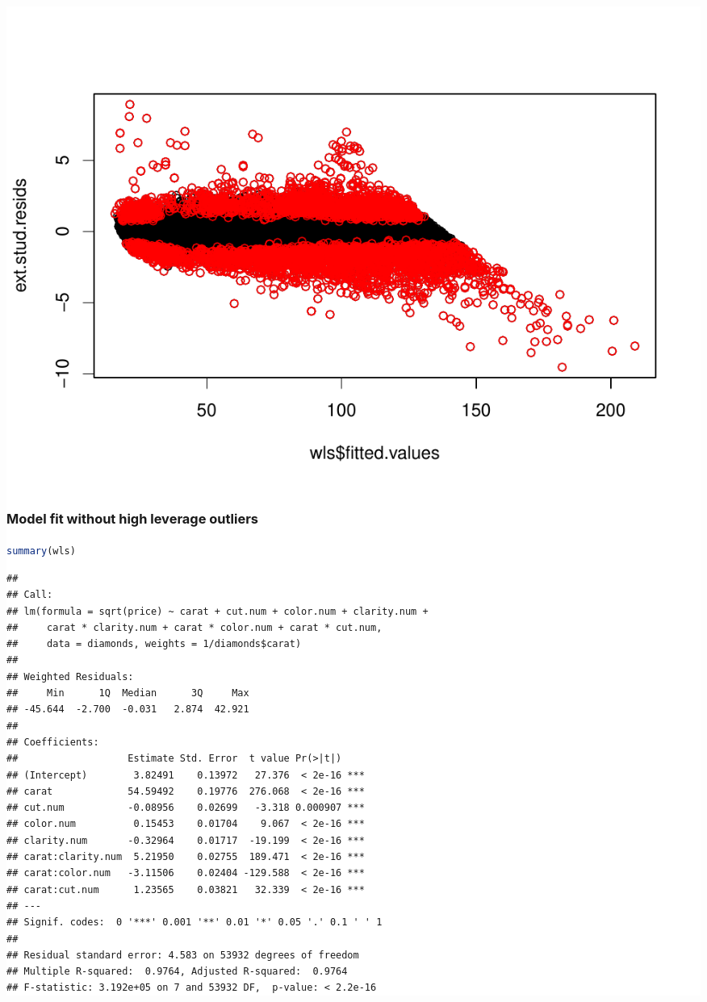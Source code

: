 ![](13-MultipleLinearRegression_files/figure-latex/unnamed-chunk-23-4.pdf) 

### Model fit without high leverage outliers

```r
summary(wls)
```

```
## 
## Call:
## lm(formula = sqrt(price) ~ carat + cut.num + color.num + clarity.num + 
##     carat * clarity.num + carat * color.num + carat * cut.num, 
##     data = diamonds, weights = 1/diamonds$carat)
## 
## Weighted Residuals:
##     Min      1Q  Median      3Q     Max 
## -45.644  -2.700  -0.031   2.874  42.921 
## 
## Coefficients:
##                   Estimate Std. Error  t value Pr(>|t|)    
## (Intercept)        3.82491    0.13972   27.376  < 2e-16 ***
## carat             54.59492    0.19776  276.068  < 2e-16 ***
## cut.num           -0.08956    0.02699   -3.318 0.000907 ***
## color.num          0.15453    0.01704    9.067  < 2e-16 ***
## clarity.num       -0.32964    0.01717  -19.199  < 2e-16 ***
## carat:clarity.num  5.21950    0.02755  189.471  < 2e-16 ***
## carat:color.num   -3.11506    0.02404 -129.588  < 2e-16 ***
## carat:cut.num      1.23565    0.03821   32.339  < 2e-16 ***
## ---
## Signif. codes:  0 '***' 0.001 '**' 0.01 '*' 0.05 '.' 0.1 ' ' 1
## 
## Residual standard error: 4.583 on 53932 degrees of freedom
## Multiple R-squared:  0.9764,	Adjusted R-squared:  0.9764 
## F-statistic: 3.192e+05 on 7 and 53932 DF,  p-value: < 2.2e-16
```